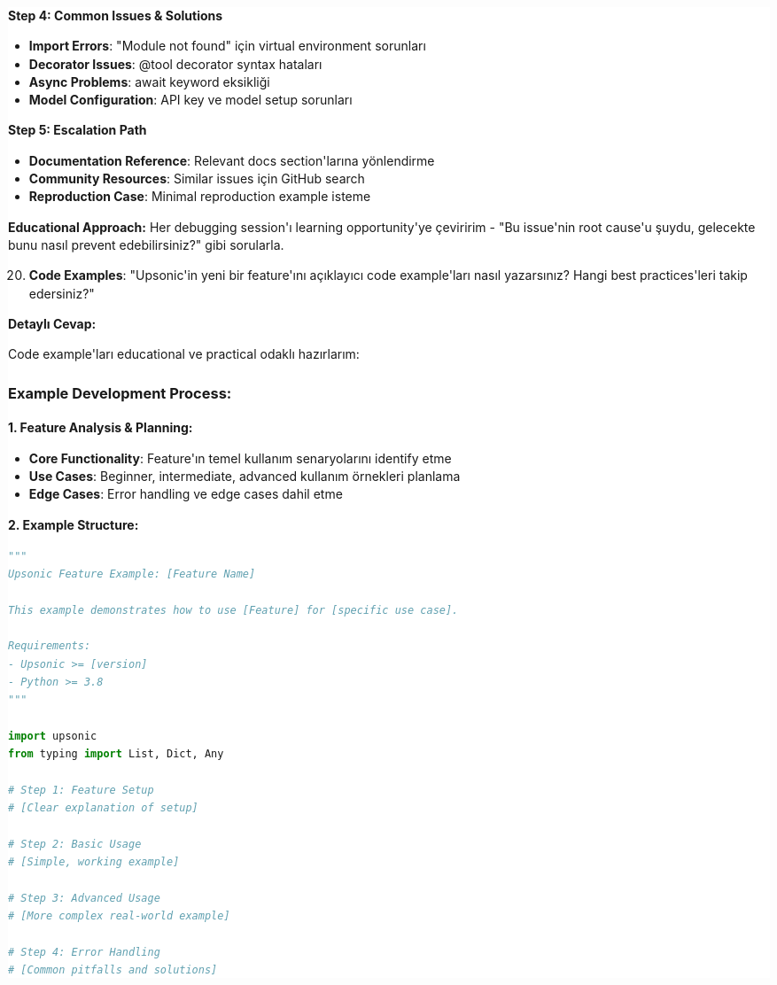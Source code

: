 **Step 4: Common Issues & Solutions**
- **Import Errors**: "Module not found" için virtual environment sorunları
- **Decorator Issues**: @tool decorator syntax hataları
- **Async Problems**: await keyword eksikliği
- **Model Configuration**: API key ve model setup sorunları

**Step 5: Escalation Path**
- **Documentation Reference**: Relevant docs section'larına yönlendirme
- **Community Resources**: Similar issues için GitHub search
- **Reproduction Case**: Minimal reproduction example isteme

**Educational Approach:** Her debugging session'ı learning opportunity'ye çeviririm - "Bu issue'nin root cause'u şuydu, gelecekte bunu nasıl prevent edebilirsiniz?" gibi sorularla.

20. **Code Examples**: "Upsonic'in yeni bir feature'ını açıklayıcı code example'ları nasıl yazarsınız? Hangi best practices'leri takip edersiniz?"

**Detaylı Cevap:**

Code example'ları educational ve practical odaklı hazırlarım:

### Example Development Process:

**1. Feature Analysis & Planning:**
- **Core Functionality**: Feature'ın temel kullanım senaryolarını identify etme
- **Use Cases**: Beginner, intermediate, advanced kullanım örnekleri planlama
- **Edge Cases**: Error handling ve edge cases dahil etme

**2. Example Structure:**
```python
"""
Upsonic Feature Example: [Feature Name]

This example demonstrates how to use [Feature] for [specific use case].

Requirements:
- Upsonic >= [version]
- Python >= 3.8
"""

import upsonic
from typing import List, Dict, Any

# Step 1: Feature Setup
# [Clear explanation of setup]

# Step 2: Basic Usage
# [Simple, working example]

# Step 3: Advanced Usage
# [More complex real-world example]

# Step 4: Error Handling
# [Common pitfalls and solutions]
```
